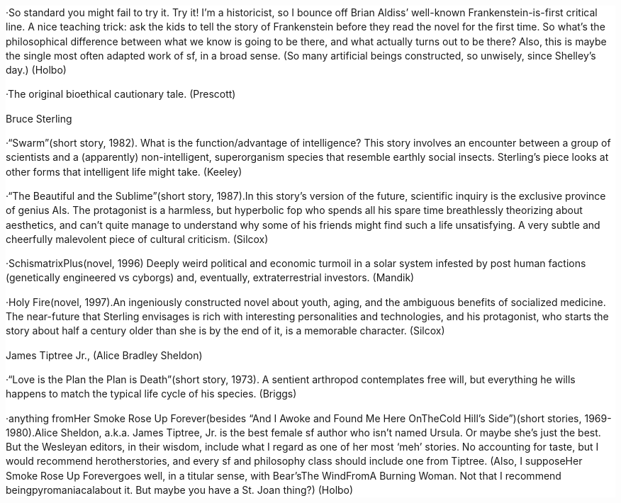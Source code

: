 ·So standard you might fail to
try it. Try it! I’m a historicist, so I bounce off Brian Aldiss’ well-known
Frankenstein-is-first critical line. A nice teaching trick: ask the kids to
tell the story of Frankenstein before they read the novel for the first time.
So what’s the philosophical difference between what we know is going to be
there, and what actually turns out to be there? Also, this is maybe the single
most often adapted work of sf, in a broad sense. (So many artificial beings
constructed, so unwisely, since Shelley’s day.) (Holbo)

·The original bioethical
cautionary tale. (Prescott)

Bruce Sterling

·“Swarm”(short story, 1982). What is the function/advantage of intelligence?
This story involves an encounter between a group of scientists and a
(apparently) non-intelligent, superorganism species that resemble earthly
social insects. Sterling’s piece looks at other forms that intelligent life
might take. (Keeley)

·“The Beautiful and the Sublime”(short
story, 1987).In this story’s version of
the future, scientific inquiry is the exclusive province of genius AIs. The
protagonist is a harmless, but hyperbolic fop who spends all his spare time
breathlessly theorizing about aesthetics, and can’t quite manage to understand
why some of his friends might find such a life unsatisfying. A very subtle and
cheerfully malevolent piece of cultural criticism. (Silcox)

·SchismatrixPlus(novel, 1996) Deeply weird
political and economic turmoil in a solar system infested by post human
factions (genetically engineered vs cyborgs) and, eventually, extraterrestrial
investors. (Mandik)

·Holy Fire(novel, 1997).An ingeniously
constructed novel about youth, aging, and the ambiguous benefits of socialized
medicine. The near-future that Sterling envisages is rich with interesting
personalities and technologies, and his protagonist, who starts the story about
half a century older than she is by the end of it, is a memorable character.
(Silcox)

James Tiptree
Jr., (Alice Bradley Sheldon)

·“Love is the Plan the Plan
is Death”(short story, 1973). A sentient arthropod contemplates free will,
but everything he wills happens to match the typical life cycle of his species.
(Briggs)

·anything fromHer Smoke Rose
Up Forever(besides “And I Awoke and Found Me Here OnTheCold Hill’s Side”)(short stories, 1969-1980).Alice
Sheldon, a.k.a. James Tiptree, Jr. is the best female sf author who isn’t named
Ursula. Or maybe she’s just the best. But the Wesleyan editors, in their
wisdom, include what I regard as one of her most ‘meh’ stories. No accounting
for taste, but I would recommend herotherstories, and every sf and philosophy class should include one from Tiptree.
(Also, I supposeHer Smoke Rose Up
Forevergoes well, in a titular sense, with Bear’sThe WindFromA Burning Woman. Not that I
recommend beingpyromaniacalabout it. But maybe you
have a St. Joan thing?) (Holbo)
